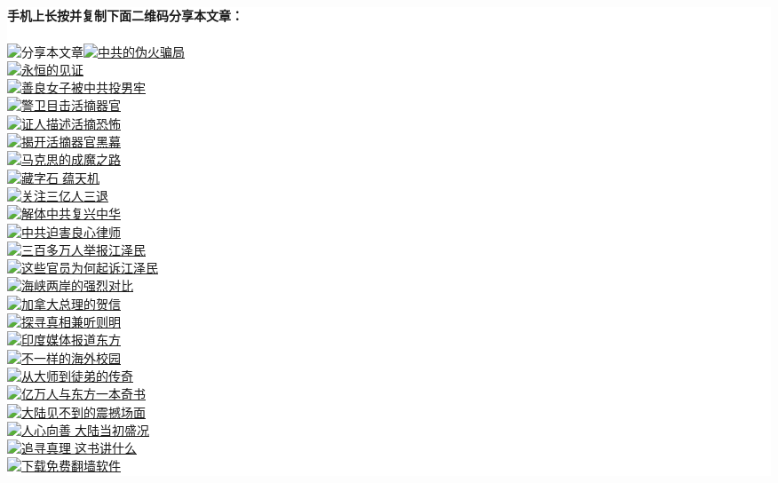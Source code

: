 <strong>手机上长按并复制下面二维码分享本文章：</strong><br><br><img src="https://chart.apis.google.com/chart?cht=qr&chs=240x240&choe=UTF-8&chld=M|2&chl=https://github.com/miondt3036/djy/blob/master/gb/12/2/19/n3516928.md%231" title="分享本文章"></td><td VALIGN=TOP><a href="https://github.com/miondt3036/djy/blob/master/gb/16/1/21/n4622075.md?dfh#1" target="_blank"><img src="https://raw.githubusercontent.com/miondt3036/djy/master/gb/300/wei-f1.jpg" title="中共的伪火骗局"  alt="中共的伪火骗局"></a><br><a href="https://github.com/miondt3036/www/blob/master/README.md?dfh#9" target="_blank"><img src="https://raw.githubusercontent.com/miondt3036/djy/master/gb/300/yong-h.jpg" title="永恒的见证"  alt="永恒的见证"></a><br><a href="https://github.com/miondt3036/djy/blob/master/gb/13/9/29/n3974789.md?dfh#1" target="_blank"><img src="https://raw.githubusercontent.com/miondt3036/djy/master/gb/300/shang-lnz.jpg" title="善良女子被中共投男牢"  alt="善良女子被中共投男牢"></a><br><a href="https://github.com/miondt3036/djy/blob/master/gb/16/3/16/n4663449.md?dfh#1" target="_blank"><img src="https://raw.githubusercontent.com/miondt3036/djy/master/gb/300/huo-z3.jpg" title="警卫目击活摘器官"  alt="警卫目击活摘器官"></a><br><a href="https://github.com/miondt3036/djy/blob/master/gb/16/8/7/n8177641.md?dfh#1" target="_blank"><img src="https://raw.githubusercontent.com/miondt3036/djy/master/gb/300/huo-z4.jpg" title="证人描述活摘恐怖"  alt="证人描述活摘恐怖"></a><br><a href="https://github.com/miondt3036/djy/blob/master/gb/10/4/19/n2881569.md?dfh#1" target="_blank"><img src="https://raw.githubusercontent.com/miondt3036/djy/master/gb/300/huo-z1.jpg" title="揭开活摘器官黑幕"  alt="揭开活摘器官黑幕"></a><br><a href="https://github.com/miondt3036/djy/blob/master/gb/10/11/7/n3077476.md?dfh#1" target="_blank"><img src="https://raw.githubusercontent.com/miondt3036/djy/master/gb/300/ma-ks.jpg" title="马克思的成魔之路"  alt="马克思的成魔之路"></a><br><a href="https://github.com/miondt3036/djy/blob/master/gb/14/6/9/n4173977.md?dfh#1" target="_blank"><img src="https://raw.githubusercontent.com/miondt3036/djy/master/gb/300/chang-zs.jpg" title="藏字石 蕴天机"  alt="藏字石 蕴天机"></a><br><a href="https://github.com/miondt3036/djy/blob/master/gb/18/5/10/n10381511.md?dfh#1" target="_blank"><img src="https://raw.githubusercontent.com/miondt3036/djy/master/gb/300/st1.jpg" title="关注三亿人三退"  alt="关注三亿人三退"></a><br><a href="https://github.com/miondt3036/djy/blob/master/gb/18/3/21/n10237682.md?dfh#1" target="_blank"><img src="https://raw.githubusercontent.com/miondt3036/djy/master/gb/300/jie-t.jpg" title="解体中共复兴中华"  alt="解体中共复兴中华"></a><br><a href="https://github.com/miondt3036/djy/blob/master/gb/9/2/9/n2422991.md?dfh#1" target="_blank"><img src="https://raw.githubusercontent.com/miondt3036/djy/master/gb/300/gao-zs.jpg" title="中共迫害良心律师"  alt="中共迫害良心律师"></a><br><a href="https://github.com/miondt3036/djy/blob/master/gb/18/12/9/n10900044.md?dfh#1" target="_blank"><img src="https://raw.githubusercontent.com/miondt3036/djy/master/gb/300/sj1.jpg" title="三百多万人举报江泽民"  alt="三百多万人举报江泽民"></a><br><a href="https://github.com/miondt3036/djy/blob/master/gb/18/8/28/n10672014.md?dfh#1" target="_blank"><img src="https://raw.githubusercontent.com/miondt3036/djy/master/gb/300/sj2.jpg" title="这些官员为何起诉江泽民"  alt="这些官员为何起诉江泽民"></a><br><a href="https://github.com/miondt3036/djy/blob/master/gb/8/12/18/n2367165.md?dfh#1" target="_blank"><img src="https://raw.githubusercontent.com/miondt3036/djy/master/gb/300/liangan.jpg" title="海峡两岸的强烈对比"  alt="海峡两岸的强烈对比"></a><br><a href="https://github.com/miondt3036/djy/blob/master/gb/15/12/10/n4593139.md?dfh#1" target="_blank"><img src="https://raw.githubusercontent.com/miondt3036/djy/master/gb/300/jia-ndzl.jpg" title="加拿大总理的贺信"  alt="加拿大总理的贺信"></a><br><a href="https://github.com/miondt3036/djy/blob/master/gb/11/6/17/n3289382.md?dfh#1" target="_blank"><img src="https://raw.githubusercontent.com/miondt3036/djy/master/gb/300/xiao-wd.jpg" title="探寻真相兼听则明"  alt="探寻真相兼听则明"></a><br><a href="https://github.com/miondt3036/djy/blob/master/gb/18/10/27/n10812623.md?dfh#1" target="_blank"><img src="https://raw.githubusercontent.com/miondt3036/djy/master/gb/300/yindu.jpg" title="印度媒体报道东方"  alt="印度媒体报道东方"></a><br><a href="https://github.com/miondt3036/djy/blob/master/gb/18/6/9/n10469652.md?dfh#1" target="_blank"><img src="https://raw.githubusercontent.com/miondt3036/djy/master/gb/300/xie-j.jpg" title="不一样的海外校园"  alt="不一样的海外校园"></a><br><a href="https://github.com/miondt3036/djy/blob/master/gb/7/4/5/n1669415.md?dfh#1" target="_blank"><img src="https://raw.githubusercontent.com/miondt3036/djy/master/gb/300/li-up.jpg" title="从大师到徒弟的传奇"  alt="从大师到徒弟的传奇"></a><br><a href="https://github.com/miondt3036/djy/blob/master/gb/17/5/26/n9191512.md?dfh#1" target="_blank"><img src="https://raw.githubusercontent.com/miondt3036/djy/master/gb/300/zfl2.jpg" title="亿万人与东方一本奇书"  alt="亿万人与东方一本奇书"></a><br><a href="https://github.com/miondt3036/djy/blob/master/gb/13/11/27/n4020290.md?dfh#1" target="_blank"><img src="https://raw.githubusercontent.com/miondt3036/djy/master/gb/300/zhen-h.jpg" title="大陆见不到的震撼场面"  alt="大陆见不到的震撼场面"></a><br><a href="https://github.com/miondt3036/djy/blob/master/gb/15/7/17/n4482910.md?dfh#1" target="_blank"><img src="https://raw.githubusercontent.com/miondt3036/djy/master/gb/300/dalu-sk.jpg" title="人心向善 大陆当初盛况"  alt="人心向善 大陆当初盛况"></a><br><a href="https://github.com/miondt3036/djy/blob/master/gb/19/1/5/n10955468.md?dfh#1" target="_blank"><img src="https://raw.githubusercontent.com/miondt3036/djy/master/gb/300/zfl1.jpg" title="追寻真理 这书讲什么"  alt="追寻真理 这书讲什么"></a><br><a href="https://github.com/miondt3036/www/blob/master/README.md?dfh#1" target="_blank"><img src="https://raw.githubusercontent.com/miondt3036/djy/master/gb/300/fq1.jpg" title="下载免费翻墙软件"  alt="下载免费翻墙软件"></a><br></td></tr></table>
